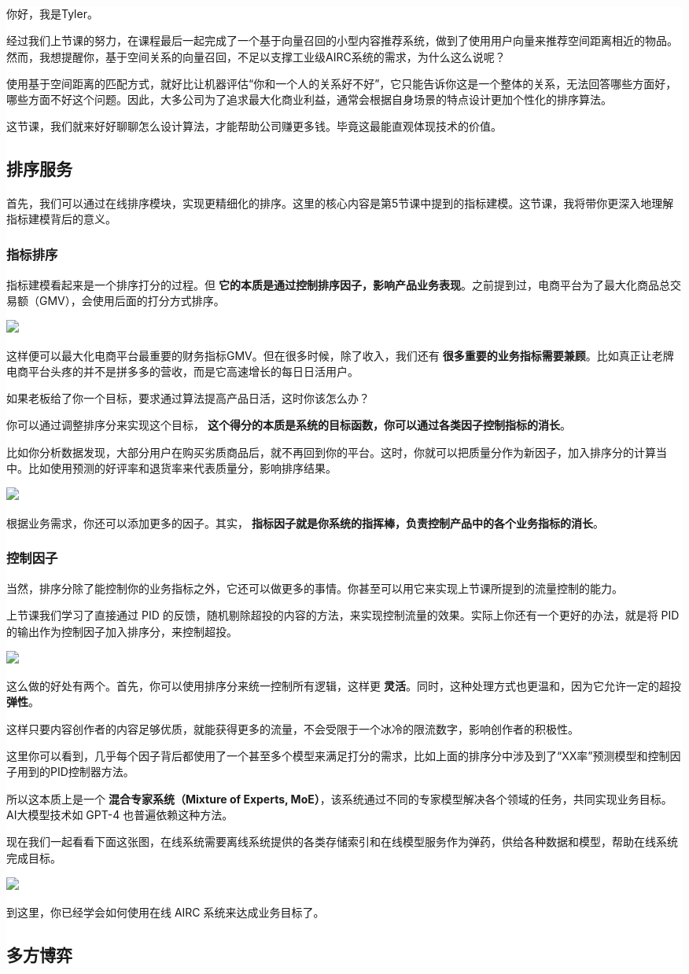 你好，我是Tyler。

经过我们上节课的努力，在课程最后一起完成了一个基于向量召回的小型内容推荐系统，做到了使用用户向量来推荐空间距离相近的物品。然而，我想提醒你，基于空间关系的向量召回，不足以支撑工业级AIRC系统的需求，为什么这么说呢？

使用基于空间距离的匹配方式，就好比让机器评估“你和一个人的关系好不好”，它只能告诉你这是一个整体的关系，无法回答哪些方面好，哪些方面不好这个问题。因此，大多公司为了追求最大化商业利益，通常会根据自身场景的特点设计更加个性化的排序算法。

这节课，我们就来好好聊聊怎么设计算法，才能帮助公司赚更多钱。毕竟这最能直观体现技术的价值。

## 排序服务

首先，我们可以通过在线排序模块，实现更精细化的排序。这里的核心内容是第5节课中提到的指标建模。这节课，我将带你更深入地理解指标建模背后的意义。

### 指标排序

指标建模看起来是一个排序打分的过程。但 **它的本质是通过控制排序因子，影响产品业务表现**。之前提到过，电商平台为了最大化商品总交易额（GMV），会使用后面的打分方式排序。

![](https://static001.geekbang.org/resource/image/53/71/5325dayy8c2307a61yy1b92db2c7f971.jpg?wh=3900x1148)

这样便可以最大化电商平台最重要的财务指标GMV。但在很多时候，除了收入，我们还有 **很多重要的业务指标需要兼顾**。比如真正让老牌电商平台头疼的并不是拼多多的营收，而是它高速增长的每日日活用户。

如果老板给了你一个目标，要求通过算法提高产品日活，这时你该怎么办？

你可以通过调整排序分来实现这个目标， **这个得分的本质是系统的目标函数，你可以通过各类因子控制指标的消长**。

比如你分析数据发现，大部分用户在购买劣质商品后，就不再回到你的平台。这时，你就可以把质量分作为新因子，加入排序分的计算当中。比如使用预测的好评率和退货率来代表质量分，影响排序结果。

![](https://static001.geekbang.org/resource/image/70/d8/707900d9fb7b98f23f1daf408baebfd8.jpg?wh=3900x1215)

根据业务需求，你还可以添加更多的因子。其实， **指标因子就是你系统的指挥棒，负责控制产品中的各个业务指标的消长**。

### 控制因子

当然，排序分除了能控制你的业务指标之外，它还可以做更多的事情。你甚至可以用它来实现上节课所提到的流量控制的能力。

上节课我们学习了直接通过 PID 的反馈，随机剔除超投的内容的方法，来实现控制流量的效果。实际上你还有一个更好的办法，就是将 PID 的输出作为控制因子加入排序分，来控制超投。

![](https://static001.geekbang.org/resource/image/db/16/dbe3913890ac49d528d6cyye46ce2316.jpg?wh=3900x1028)

这么做的好处有两个。首先，你可以使用排序分来统一控制所有逻辑，这样更 **灵活**。同时，这种处理方式也更温和，因为它允许一定的超投 **弹性**。

这样只要内容创作者的内容足够优质，就能获得更多的流量，不会受限于一个冰冷的限流数字，影响创作者的积极性。

这里你可以看到，几乎每个因子背后都使用了一个甚至多个模型来满足打分的需求，比如上面的排序分中涉及到了“XX率”预测模型和控制因子用到的PID控制器方法。

所以这本质上是一个 **混合专家系统（Mixture of Experts, MoE）**，该系统通过不同的专家模型解决各个领域的任务，共同实现业务目标。AI大模型技术如 GPT-4 也普遍依赖这种方法。

现在我们一起看看下面这张图，在线系统需要离线系统提供的各类存储索引和在线模型服务作为弹药，供给各种数据和模型，帮助在线系统完成目标。

![](https://static001.geekbang.org/resource/image/ae/63/ae465ddbc3e4d7dd7cee707d03286363.jpg?wh=3900x1989)

到这里，你已经学会如何使用在线 AIRC 系统来达成业务目标了。

## 多方博弈
